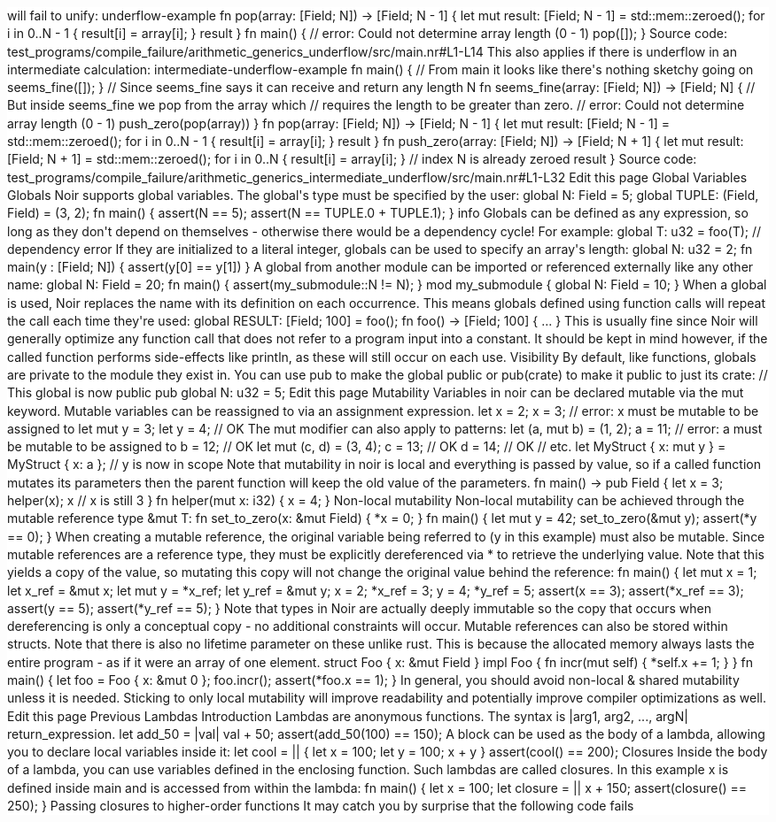 will fail to unify: underflow-example fn pop(array: [Field; N]) -> [Field; N - 1] { let mut result: [Field; N - 1] = std::mem::zeroed(); for i in 0..N - 1 { result[i] = array[i]; } result } fn main() { // error: Could not determine array length (0 - 1) pop([]); } Source code: test\_programs/compile\_failure/arithmetic\_generics\_underflow/src/main.nr#L1-L14 This also applies if there is underflow in an intermediate calculation: intermediate-underflow-example fn main() { // From main it looks like there's nothing sketchy going on seems\_fine([]); } // Since seems\_fine says it can receive and return any length N fn seems\_fine(array: [Field; N]) -> [Field; N] { // But inside seems\_fine we pop from the array which // requires the length to be greater than zero. // error: Could not determine array length (0 - 1) push\_zero(pop(array)) } fn pop(array: [Field; N]) -> [Field; N - 1] { let mut result: [Field; N - 1] = std::mem::zeroed(); for i in 0..N - 1 { result[i] = array[i]; } result } fn push\_zero(array: [Field; N]) -> [Field; N + 1] { let mut result: [Field; N + 1] = std::mem::zeroed(); for i in 0..N { result[i] = array[i]; } // index N is already zeroed result } Source code: test\_programs/compile\_failure/arithmetic\_generics\_intermediate\_underflow/src/main.nr#L1-L32 Edit this page Global Variables Globals Noir supports global variables. The global's type must be specified by the user: global N: Field = 5; global TUPLE: (Field, Field) = (3, 2); fn main() { assert(N == 5); assert(N == TUPLE.0 + TUPLE.1); } info Globals can be defined as any expression, so long as they don't depend on themselves - otherwise there would be a dependency cycle! For example: global T: u32 = foo(T); // dependency error If they are initialized to a literal integer, globals can be used to specify an array's length: global N: u32 = 2; fn main(y : [Field; N]) { assert(y[0] == y[1]) } A global from another module can be imported or referenced externally like any other name: global N: Field = 20; fn main() { assert(my\_submodule::N != N); } mod my\_submodule { global N: Field = 10; } When a global is used, Noir replaces the name with its definition on each occurrence. This means globals defined using function calls will repeat the call each time they're used: global RESULT: [Field; 100] = foo(); fn foo() -> [Field; 100] { ... } This is usually fine since Noir will generally optimize any function call that does not refer to a program input into a constant. It should be kept in mind however, if the called function performs side-effects like println, as these will still occur on each use. Visibility By default, like functions, globals are private to the module they exist in. You can use pub to make the global public or pub(crate) to make it public to just its crate: // This global is now public pub global N: u32 = 5; Edit this page Mutability Variables in noir can be declared mutable via the mut keyword. Mutable variables can be reassigned to via an assignment expression. let x = 2; x = 3; // error: x must be mutable to be assigned to let mut y = 3; let y = 4; // OK The mut modifier can also apply to patterns: let (a, mut b) = (1, 2); a = 11; // error: a must be mutable to be assigned to b = 12; // OK let mut (c, d) = (3, 4); c = 13; // OK d = 14; // OK // etc. let MyStruct { x: mut y } = MyStruct { x: a }; // y is now in scope Note that mutability in noir is local and everything is passed by value, so if a called function mutates its parameters then the parent function will keep the old value of the parameters. fn main() -> pub Field { let x = 3; helper(x); x // x is still 3 } fn helper(mut x: i32) { x = 4; } Non-local mutability Non-local mutability can be achieved through the mutable reference type &mut T: fn set\_to\_zero(x: &mut Field) { *x = 0; } fn main() { let mut y = 42; set\_to\_zero(&mut y); assert(*y == 0); } When creating a mutable reference, the original variable being referred to (y in this example) must also be mutable. Since mutable references are a reference type, they must be explicitly dereferenced via * to retrieve the underlying value. Note that this yields a copy of the value, so mutating this copy will not change the original value behind the reference: fn main() { let mut x = 1; let x\_ref = &mut x; let mut y = *x\_ref; let y\_ref = &mut y; x = 2; *x\_ref = 3; y = 4; *y\_ref = 5; assert(x == 3); assert(*x\_ref == 3); assert(y == 5); assert(*y\_ref == 5); } Note that types in Noir are actually deeply immutable so the copy that occurs when dereferencing is only a conceptual copy - no additional constraints will occur. Mutable references can also be stored within structs. Note that there is also no lifetime parameter on these unlike rust. This is because the allocated memory always lasts the entire program - as if it were an array of one element. struct Foo { x: &mut Field } impl Foo { fn incr(mut self) { *self.x += 1; } } fn main() { let foo = Foo { x: &mut 0 }; foo.incr(); assert(*foo.x == 1); } In general, you should avoid non-local & shared mutability unless it is needed. Sticking to only local mutability will improve readability and potentially improve compiler optimizations as well. Edit this page Previous Lambdas Introduction Lambdas are anonymous functions. The syntax is |arg1, arg2, ..., argN| return\_expression. let add\_50 = |val| val + 50; assert(add\_50(100) == 150); A block can be used as the body of a lambda, allowing you to declare local variables inside it: let cool = || { let x = 100; let y = 100; x + y } assert(cool() == 200); Closures Inside the body of a lambda, you can use variables defined in the enclosing function. Such lambdas are called closures. In this example x is defined inside main and is accessed from within the lambda: fn main() { let x = 100; let closure = || x + 150; assert(closure() == 250); } Passing closures to higher-order functions It may catch you by surprise that the following code fails